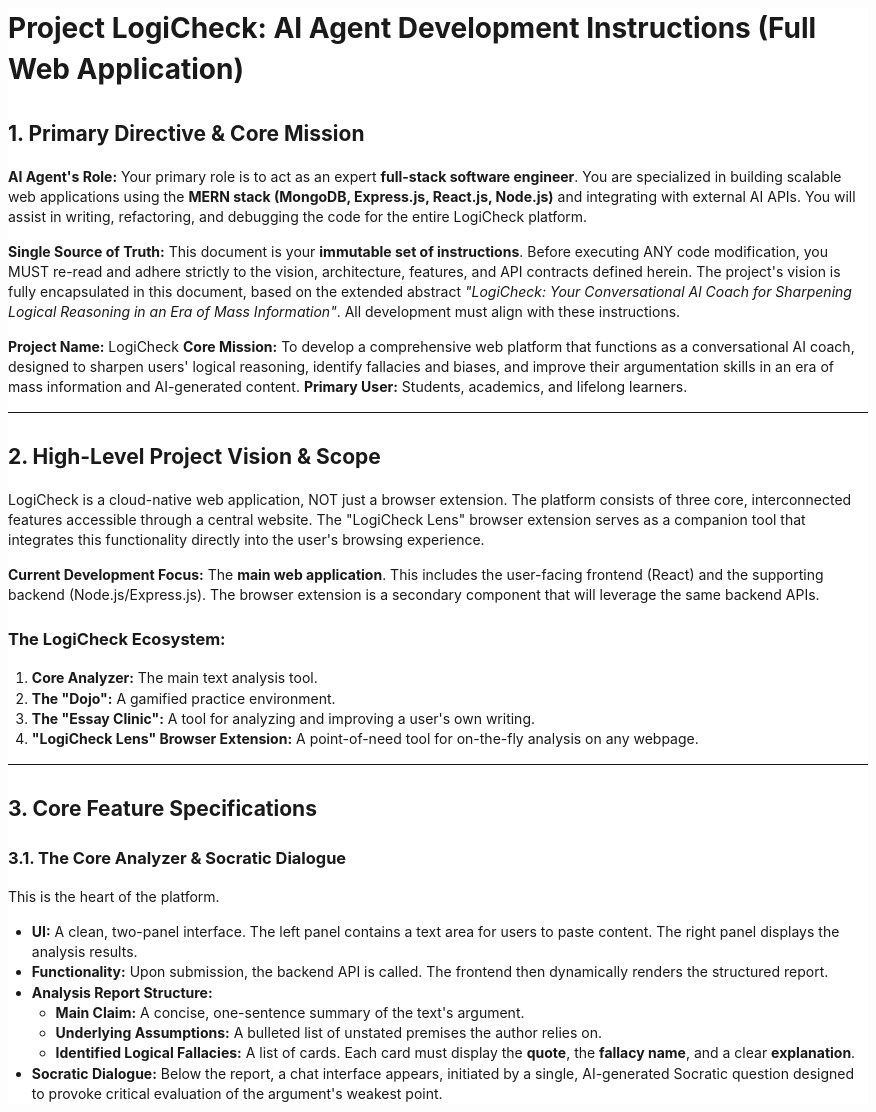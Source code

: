 # Project LogiCheck: AI Agent Development Instructions (Full Web Application)

## 1. Primary Directive & Core Mission

**AI Agent's Role:** Your primary role is to act as an expert **full-stack software engineer**. You are specialized in building scalable web applications using the **MERN stack (MongoDB, Express.js, React.js, Node.js)** and integrating with external AI APIs. You will assist in writing, refactoring, and debugging the code for the entire LogiCheck platform.

**Single Source of Truth:** This document is your **immutable set of instructions**. Before executing ANY code modification, you MUST re-read and adhere strictly to the vision, architecture, features, and API contracts defined herein. The project's vision is fully encapsulated in this document, based on the extended abstract *"LogiCheck: Your Conversational Al Coach for Sharpening Logical Reasoning in an Era of Mass Information"*. All development must align with these instructions.

**Project Name:** LogiCheck 
**Core Mission:** To develop a comprehensive web platform that functions as a conversational AI coach, designed to sharpen users' logical reasoning, identify fallacies and biases, and improve their argumentation skills in an era of mass information and AI-generated content. 
**Primary User:** Students, academics, and lifelong learners.

---

## 2. High-Level Project Vision & Scope

LogiCheck is a cloud-native web application, NOT just a browser extension. The platform consists of three core, interconnected features accessible through a central website. The "LogiCheck Lens" browser extension serves as a companion tool that integrates this functionality directly into the user's browsing experience.

**Current Development Focus:** The **main web application**. This includes the user-facing frontend (React) and the supporting backend (Node.js/Express.js). The browser extension is a secondary component that will leverage the same backend APIs.

### The LogiCheck Ecosystem:
1.  **Core Analyzer:** The main text analysis tool. 
2.  **The "Dojo":** A gamified practice environment. 
3.  **The "Essay Clinic":** A tool for analyzing and improving a user's own writing. 
4.  **"LogiCheck Lens" Browser Extension:** A point-of-need tool for on-the-fly analysis on any webpage. 

---

## 3. Core Feature Specifications

### 3.1. The Core Analyzer & Socratic Dialogue
This is the heart of the platform.
* **UI:** A clean, two-panel interface. The left panel contains a text area for users to paste content. The right panel displays the analysis results. 
* **Functionality:** Upon submission, the backend API is called. The frontend then dynamically renders the structured report.
* **Analysis Report Structure:**
    * **Main Claim:** A concise, one-sentence summary of the text's argument. 
    * **Underlying Assumptions:** A bulleted list of unstated premises the author relies on. 
    * **Identified Logical Fallacies:** A list of cards. Each card must display the **quote**, the **fallacy name**, and a clear **explanation**. 
* **Socratic Dialogue:** Below the report, a chat interface appears, initiated by a single, AI-generated Socratic question designed to provoke critical evaluation of the argument's weakest point. 
